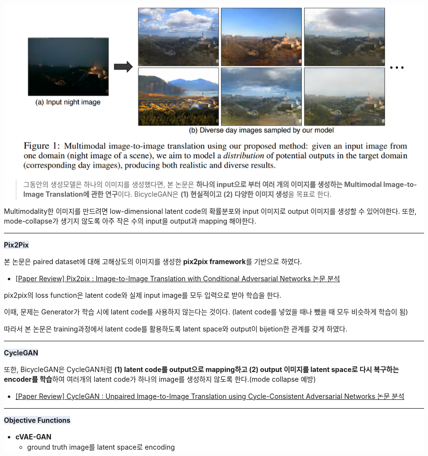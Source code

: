 <p align='center'><img src='https://github.com/happy-jihye/happy-jihye.github.io/blob/master/_posts/images/gan/bicyclegan1.PNG?raw=1' width = '800' ></p>

> 그동안의 생성모델은 하나의 이미지를 생성했다면, 본 논문은 **하나의 input으로 부터 여러 개의 이미지를 생성하는 Multimodal Image-to-Image Translation에 관한 연구**이다. BicycleGAN은 **(1) 현실적이고 (2) 다양한 이미지 생성**을 목표로 한다.

Multimodality한 이미지를 만드려면 low-dimensional latent code의 확률분포와 input 이미지로 output 이미지를 생성할 수 있어야한다. 또한, mode-collapse가 생기지 않도록 아주 작은 수의 input을 output과 mapping 해야한다.

---

<span style='background-color: #E5EBF7;'>**Pix2Pix**</span>

본 논문은 paired dataset에 대해 고해상도의 이미지를 생성한 **pix2pix framework**를 기반으로 하였다.
- [[Paper Review] Pix2pix : Image-to-Image Translation with Conditional Adversarial Networks 논문 분석](https://happy-jihye.github.io/gan/gan-8/)

pix2pix의 loss function은 latent code와 실제 input image를 모두 입력으로 받아 학습을 한다. 

이때, 문제는 Generator가 학습 시에 latent code를 사용하지 않는다는 것이다. (latent code를 넣었을 때나 뺐을 때 모두 비슷하게 학습이 됨) 

따라서 본 논문은 training과정에서 latent code를 활용하도록 latent space와 output이 bijetion한 관계를 갖게 하였다.

---

<span style='background-color: #E5EBF7;'> **CycleGAN** </span>

또한, BicycleGAN은 CycleGAN처럼 **(1) latent code를 output으로 mapping하고 (2) output 이미지를 latent space로 다시 복구하는 encoder를 학습**하여 여러개의 latent code가 하나의 image를 생성하지 않도록 한다.(mode collapse 예방)

- [[Paper Review] CycleGAN : Unpaired Image-to-Image Translation using Cycle-Consistent Adversarial Networks 논문 분석](https://happy-jihye.github.io/gan/gan-10/)

---

<span style='background-color: #E5EBF7;'> **Objective Functions** </span>
- **cVAE-GAN**
  - ground truth image를 latent space로 encoding

